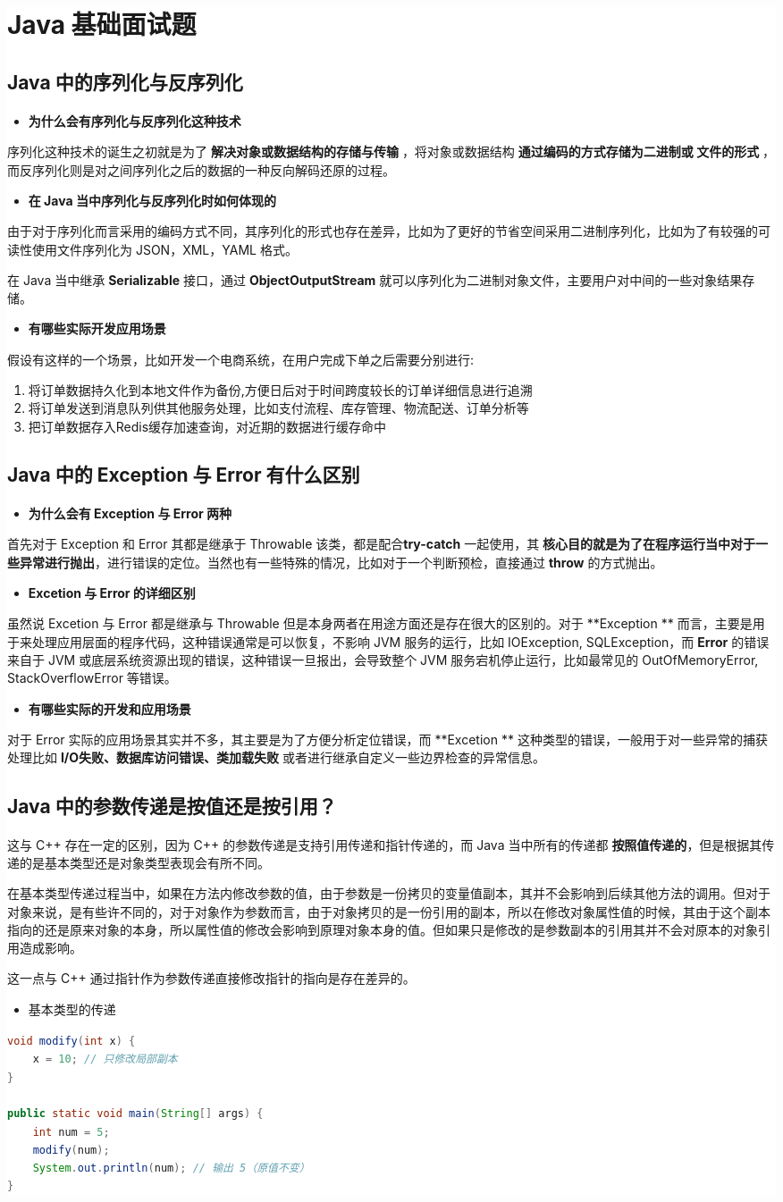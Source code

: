 # Java 基础面试题

## Java 中的序列化与反序列化

- **为什么会有序列化与反序列化这种技术**

序列化这种技术的诞生之初就是为了 **解决对象或数据结构的存储与传输** ，将对象或数据结构 **通过编码的方式存储为二进制或 文件的形式** ，而反序列化则是对之间序列化之后的数据的一种反向解码还原的过程。

- **在 Java 当中序列化与反序列化时如何体现的**

由于对于序列化而言采用的编码方式不同，其序列化的形式也存在差异，比如为了更好的节省空间采用二进制序列化，比如为了有较强的可读性使用文件序列化为 JSON，XML，YAML 格式。

在 Java 当中继承 **Serializable** 接口，通过 **ObjectOutputStream** 就可以序列化为二进制对象文件，主要用户对中间的一些对象结果存储。

- **有哪些实际开发应用场景**

假设有这样的一个场景，比如开发一个电商系统，在用户完成下单之后需要分别进行:

1. 将订单数据持久化到本地文件作为备份,方便日后对于时间跨度较长的订单详细信息进行追溯
2. 将订单发送到消息队列供其他服务处理，比如支付流程、库存管理、物流配送、订单分析等
3. 把订单数据存入Redis缓存加速查询，对近期的数据进行缓存命中

## Java 中的 Exception 与 Error 有什么区别

- **为什么会有 Exception  与 Error 两种**

首先对于 Exception  和 Error 其都是继承于 Throwable 该类，都是配合**try-catch** 一起使用，其 **核心目的就是为了在程序运行当中对于一些异常进行抛出**，进行错误的定位。当然也有一些特殊的情况，比如对于一个判断预检，直接通过 **throw** 的方式抛出。

- **Excetion 与 Error 的详细区别**

虽然说 Excetion 与 Error  都是继承与 Throwable 但是本身两者在用途方面还是存在很大的区别的。对于 **Exception ** 而言，主要是用于来处理应用层面的程序代码，这种错误通常是可以恢复，不影响 JVM 服务的运行，比如 IOException, SQLException，而 **Error** 的错误来自于 JVM 或底层系统资源出现的错误，这种错误一旦报出，会导致整个 JVM 服务宕机停止运行，比如最常见的  OutOfMemoryError, StackOverflowError 等错误。

- **有哪些实际的开发和应用场景**

对于 Error 实际的应用场景其实并不多，其主要是为了方便分析定位错误，而 **Excetion ** 这种类型的错误，一般用于对一些异常的捕获处理比如 **I/O失败、数据库访问错误、类加载失败** 或者进行继承自定义一些边界检查的异常信息。

## Java 中的参数传递是按值还是按引用？

这与 C++ 存在一定的区别，因为 C++ 的参数传递是支持引用传递和指针传递的，而 Java 当中所有的传递都 **按照值传递的**，但是根据其传递的是基本类型还是对象类型表现会有所不同。

在基本类型传递过程当中，如果在方法内修改参数的值，由于参数是一份拷贝的变量值副本，其并不会影响到后续其他方法的调用。但对于对象来说，是有些许不同的，对于对象作为参数而言，由于对象拷贝的是一份引用的副本，所以在修改对象属性值的时候，其由于这个副本指向的还是原来对象的本身，所以属性值的修改会影响到原理对象本身的值。但如果只是修改的是参数副本的引用其并不会对原本的对象引用造成影响。

这一点与 C++ 通过指针作为参数传递直接修改指针的指向是存在差异的。

- 基本类型的传递

~~~ java
void modify(int x) {
    x = 10; // 只修改局部副本
}

public static void main(String[] args) {
    int num = 5;
    modify(num);
    System.out.println(num); // 输出 5（原值不变）
}
~~~
